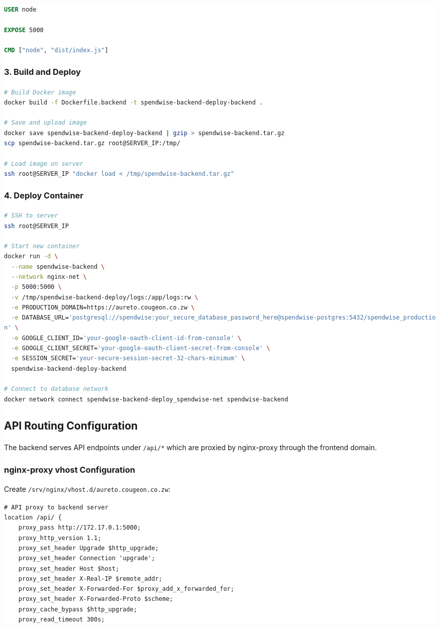 ```dockerfile
USER node

EXPOSE 5000

CMD ["node", "dist/index.js"]
```

### 3. Build and Deploy
```bash
# Build Docker image
docker build -f Dockerfile.backend -t spendwise-backend-deploy-backend .

# Save and upload image
docker save spendwise-backend-deploy-backend | gzip > spendwise-backend.tar.gz
scp spendwise-backend.tar.gz root@SERVER_IP:/tmp/

# Load image on server
ssh root@SERVER_IP "docker load < /tmp/spendwise-backend.tar.gz"
```

### 4. Deploy Container
```bash
# SSH to server
ssh root@SERVER_IP

# Start new container
docker run -d \
  --name spendwise-backend \
  --network nginx-net \
  -p 5000:5000 \
  -v /tmp/spendwise-backend-deploy/logs:/app/logs:rw \
  -e PRODUCTION_DOMAIN=https://aureto.cougeon.co.zw \
  -e DATABASE_URL='postgresql://spendwise:your_secure_database_password_here@spendwise-postgres:5432/spendwise_production' \
  -e GOOGLE_CLIENT_ID='your-google-oauth-client-id-from-console' \
  -e GOOGLE_CLIENT_SECRET='your-google-oauth-client-secret-from-console' \
  -e SESSION_SECRET='your-secure-session-secret-32-chars-minimum' \
  spendwise-backend-deploy-backend

# Connect to database network
docker network connect spendwise-backend-deploy_spendwise-net spendwise-backend
```

## API Routing Configuration

The backend serves API endpoints under `/api/*` which are proxied by nginx-proxy through the frontend domain.

### nginx-proxy vhost Configuration
Create `/srv/nginx/vhost.d/aureto.cougeon.co.zw`:
```nginx
# API proxy to backend server
location /api/ {
    proxy_pass http://172.17.0.1:5000;
    proxy_http_version 1.1;
    proxy_set_header Upgrade $http_upgrade;
    proxy_set_header Connection 'upgrade';
    proxy_set_header Host $host;
    proxy_set_header X-Real-IP $remote_addr;
    proxy_set_header X-Forwarded-For $proxy_add_x_forwarded_for;
    proxy_set_header X-Forwarded-Proto $scheme;
    proxy_cache_bypass $http_upgrade;
    proxy_read_timeout 300s;
```